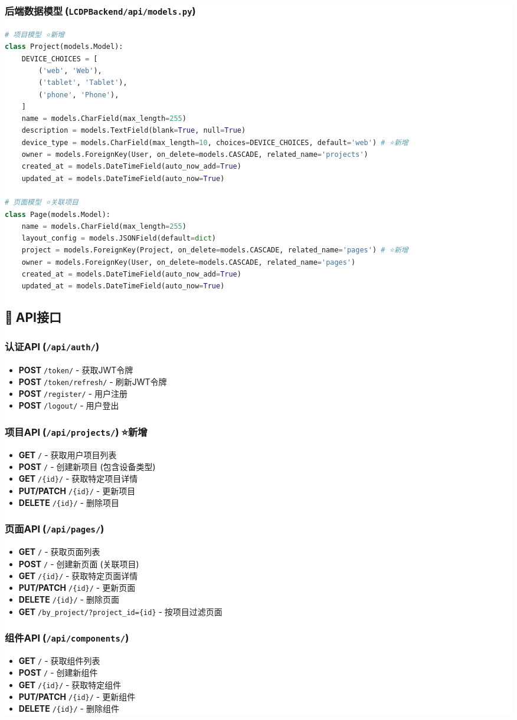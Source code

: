 ### 后端数据模型 (`LCDPBackend/api/models.py`)
```python
# 项目模型 ⭐新增
class Project(models.Model):
    DEVICE_CHOICES = [
        ('web', 'Web'),
        ('tablet', 'Tablet'),
        ('phone', 'Phone'),
    ]
    name = models.CharField(max_length=255)
    description = models.TextField(blank=True, null=True)
    device_type = models.CharField(max_length=10, choices=DEVICE_CHOICES, default='web') # ⭐新增
    owner = models.ForeignKey(User, on_delete=models.CASCADE, related_name='projects')
    created_at = models.DateTimeField(auto_now_add=True)
    updated_at = models.DateTimeField(auto_now=True)

# 页面模型 ⭐关联项目
class Page(models.Model):
    name = models.CharField(max_length=255)
    layout_config = models.JSONField(default=dict)
    project = models.ForeignKey(Project, on_delete=models.CASCADE, related_name='pages') # ⭐新增
    owner = models.ForeignKey(User, on_delete=models.CASCADE, related_name='pages')
    created_at = models.DateTimeField(auto_now_add=True)
    updated_at = models.DateTimeField(auto_now=True)
```

## 🔌 API接口

### 认证API (`/api/auth/`)
- **POST** `/token/` - 获取JWT令牌
- **POST** `/token/refresh/` - 刷新JWT令牌
- **POST** `/register/` - 用户注册
- **POST** `/logout/` - 用户登出

### 项目API (`/api/projects/`) ⭐新增
- **GET** `/` - 获取用户项目列表
- **POST** `/` - 创建新项目 (包含设备类型)
- **GET** `/{id}/` - 获取特定项目详情
- **PUT/PATCH** `/{id}/` - 更新项目
- **DELETE** `/{id}/` - 删除项目

### 页面API (`/api/pages/`)
- **GET** `/` - 获取页面列表
- **POST** `/` - 创建新页面 (关联项目)
- **GET** `/{id}/` - 获取特定页面详情
- **PUT/PATCH** `/{id}/` - 更新页面
- **DELETE** `/{id}/` - 删除页面
- **GET** `/by_project/?project_id={id}` - 按项目过滤页面

### 组件API (`/api/components/`)
- **GET** `/` - 获取组件列表
- **POST** `/` - 创建新组件
- **GET** `/{id}/` - 获取特定组件
- **PUT/PATCH** `/{id}/` - 更新组件
- **DELETE** `/{id}/` - 删除组件
